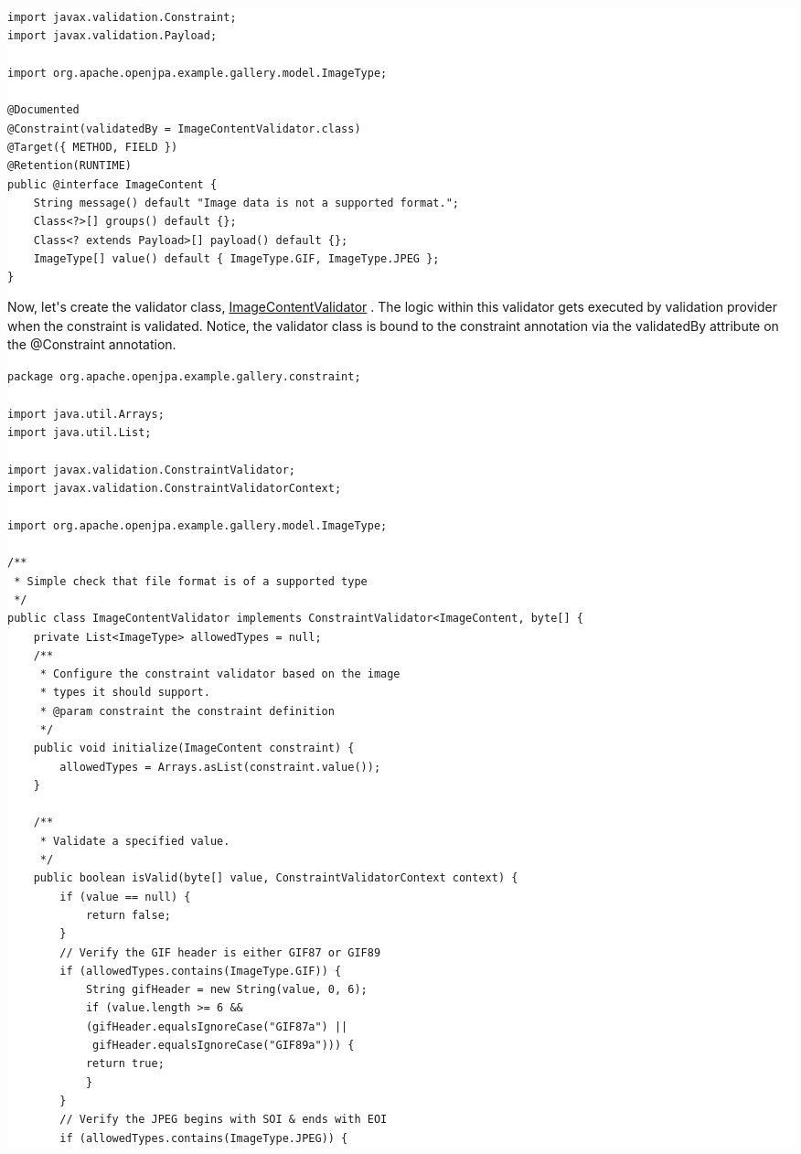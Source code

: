    import javax.validation.Constraint;
    import javax.validation.Payload;
    
    import org.apache.openjpa.example.gallery.model.ImageType;
    
    @Documented
    @Constraint(validatedBy = ImageContentValidator.class)
    @Target({ METHOD, FIELD })
    @Retention(RUNTIME)
    public @interface ImageContent {
        String message() default "Image data is not a supported format.";
        Class<?>[] groups() default {};
        Class<? extends Payload>[] payload() default {};
        ImageType[] value() default { ImageType.GIF, ImageType.JPEG };
    }

  
  

Now, let's create the validator class, [ImageContentValidator](http://svn.apache.org/repos/asf/openjpa/trunk/openjpa-examples/image-gallery/src/main/java/org/apache/openjpa/example/gallery/constraint/ImageContentValidator.java)
.  The logic within this validator gets executed by validation provider
when the constraint is validated.  Notice, the validator class is bound to
the constraint annotation via the validatedBy attribute on the @Constraint
annotation.

    package org.apache.openjpa.example.gallery.constraint;
    
    import java.util.Arrays;
    import java.util.List;
    
    import javax.validation.ConstraintValidator;
    import javax.validation.ConstraintValidatorContext;
    
    import org.apache.openjpa.example.gallery.model.ImageType;
    
    /**
     * Simple check that file format is of a supported type
     */
    public class ImageContentValidator implements ConstraintValidator<ImageContent, byte[] {
        private List<ImageType> allowedTypes = null;
        /**
         * Configure the constraint validator based on the image
         * types it should support.
         * @param constraint the constraint definition
         */
        public void initialize(ImageContent constraint) {
    	    allowedTypes = Arrays.asList(constraint.value());
        }
    
        /**
         * Validate a specified value.
         */
        public boolean isValid(byte[] value, ConstraintValidatorContext context) {
        	if (value == null) {
        	    return false;
    	    }
        	// Verify the GIF header is either GIF87 or GIF89
        	if (allowedTypes.contains(ImageType.GIF)) {
    	        String gifHeader = new String(value, 0, 6);
    	        if (value.length >= 6 &&
        		(gifHeader.equalsIgnoreCase("GIF87a") ||
        		 gifHeader.equalsIgnoreCase("GIF89a"))) {
    	    	return true;
    	        }
    	    }
        	// Verify the JPEG begins with SOI & ends with EOI
        	if (allowedTypes.contains(ImageType.JPEG)) {